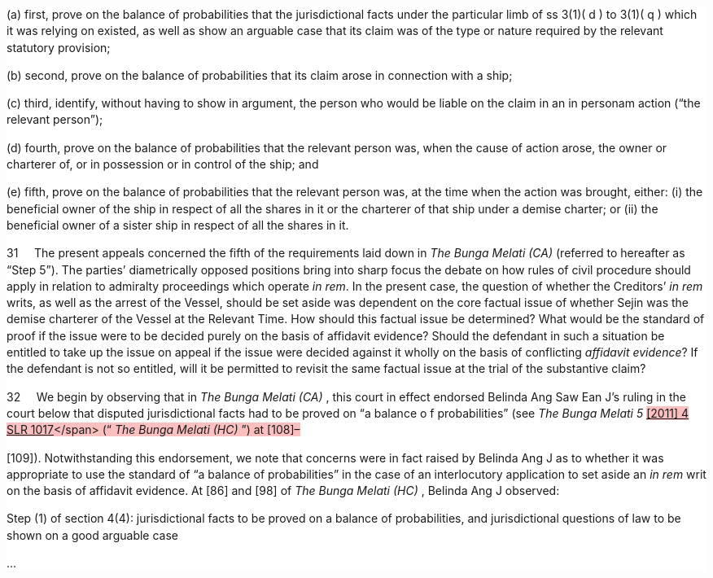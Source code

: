  (a) first, prove on the balance of probabilities that the jurisdictional facts under the particular limb of ss 3(1)( d ) to 3(1)( q ) which it was relying on existed, as well as show an arguable case that its claim was of the type or nature required by the relevant statutory provision; 

 (b) second, prove on the balance of probabilities that its claim arose in connection with a ship; 

 (c) third, identify, without having to show in argument, the person who would be liable on the claim in an in personam action (“the relevant person”); 

 (d) fourth, prove on the balance of probabilities that the relevant person was, when the cause of action arose, the owner or charterer of, or in possession or in control of the ship; and 

 (e) fifth, prove on the balance of probabilities that the relevant person was, at the time when the action was brought, either: (i) the beneficial owner of the ship in respect of all the shares in it or the charterer of that ship under a demise charter; or (ii) the beneficial owner of a sister ship in respect of all the shares in it. 

31     The present appeals concerned the fifth of the requirements laid down in _The Bunga Melati (CA)_ (referred to hereafter as “Step 5”). The parties’ diametrically opposed positions bring into sharp focus the debate on how rules of civil procedure should apply in relation to admiralty proceedings which operate _in rem_. In the present case, the question of whether the Creditors’ _in rem_ writs, as well as the arrest of the Vessel, should be set aside was dependent on the core factual issue of whether Sejin was the demise charterer of the Vessel at the Relevant Time. How should this factual issue be determined? What would be the standard of proof if the issue were to be decided purely on the basis of affidavit evidence? Should the defendant in such a situation be entitled to take up the issue on appeal if the issue were decided against it wholly on the basis of conflicting _affidavit evidence_? If the defendant is not so entitled, will it be permitted to revisit the same factual issue at the trial of the substantive claim? 

32     We begin by observing that in _The Bunga Melati (CA)_ , this court in effect endorsed Belinda Ang Saw Ean J’s ruling in the court below that disputed jurisdictional facts had to be proved on “a balance o f probabilities” (see _The Bunga Melati 5_ <span style="background-color: #FAC0C0" class="citation">[[2011] 4 SLR 1017]("https://www.open.gov.sg")</span> (“ _The Bunga Melati (HC)_ ”) at [108]– 


[109]). Notwithstanding this endorsement, we note that concerns were in fact raised by Belinda Ang J as to whether it was appropriate to use the standard of “a balance of probabilities” in the case of an interlocutory application to set aside an _in rem_ writ on the basis of affidavit evidence. At [86] and [98] of _The Bunga Melati (HC)_ , Belinda Ang J observed: 

 Step (1) of section 4(4): jurisdictional facts to be proved on a balance of probabilities, and jurisdictional questions of law to be shown on a good arguable case 

 ... 
